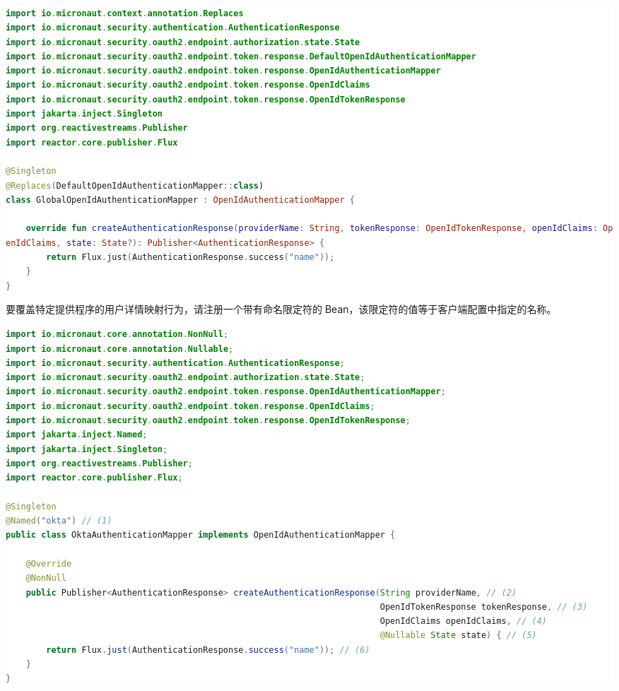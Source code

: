 ```groovy
```

  </TabItem>
  <TabItem value="Kotlin" label="Kotlin">

```kt
import io.micronaut.context.annotation.Replaces
import io.micronaut.security.authentication.AuthenticationResponse
import io.micronaut.security.oauth2.endpoint.authorization.state.State
import io.micronaut.security.oauth2.endpoint.token.response.DefaultOpenIdAuthenticationMapper
import io.micronaut.security.oauth2.endpoint.token.response.OpenIdAuthenticationMapper
import io.micronaut.security.oauth2.endpoint.token.response.OpenIdClaims
import io.micronaut.security.oauth2.endpoint.token.response.OpenIdTokenResponse
import jakarta.inject.Singleton
import org.reactivestreams.Publisher
import reactor.core.publisher.Flux

@Singleton
@Replaces(DefaultOpenIdAuthenticationMapper::class)
class GlobalOpenIdAuthenticationMapper : OpenIdAuthenticationMapper {

    override fun createAuthenticationResponse(providerName: String, tokenResponse: OpenIdTokenResponse, openIdClaims: OpenIdClaims, state: State?): Publisher<AuthenticationResponse> {
        return Flux.just(AuthenticationResponse.success("name"));
    }
}
```

  </TabItem>
</Tabs>

要覆盖特定提供程序的用户详情映射行为，请注册一个带有命名限定符的 Bean，该限定符的值等于客户端配置中指定的名称。

<Tabs>
  <TabItem value="Java" label="Java" default>

```java
import io.micronaut.core.annotation.NonNull;
import io.micronaut.core.annotation.Nullable;
import io.micronaut.security.authentication.AuthenticationResponse;
import io.micronaut.security.oauth2.endpoint.authorization.state.State;
import io.micronaut.security.oauth2.endpoint.token.response.OpenIdAuthenticationMapper;
import io.micronaut.security.oauth2.endpoint.token.response.OpenIdClaims;
import io.micronaut.security.oauth2.endpoint.token.response.OpenIdTokenResponse;
import jakarta.inject.Named;
import jakarta.inject.Singleton;
import org.reactivestreams.Publisher;
import reactor.core.publisher.Flux;

@Singleton
@Named("okta") // (1)
public class OktaAuthenticationMapper implements OpenIdAuthenticationMapper {

    @Override
    @NonNull
    public Publisher<AuthenticationResponse> createAuthenticationResponse(String providerName, // (2)
                                                                          OpenIdTokenResponse tokenResponse, // (3)
                                                                          OpenIdClaims openIdClaims, // (4)
                                                                          @Nullable State state) { // (5)
        return Flux.just(AuthenticationResponse.success("name")); // (6)
    }
}
```